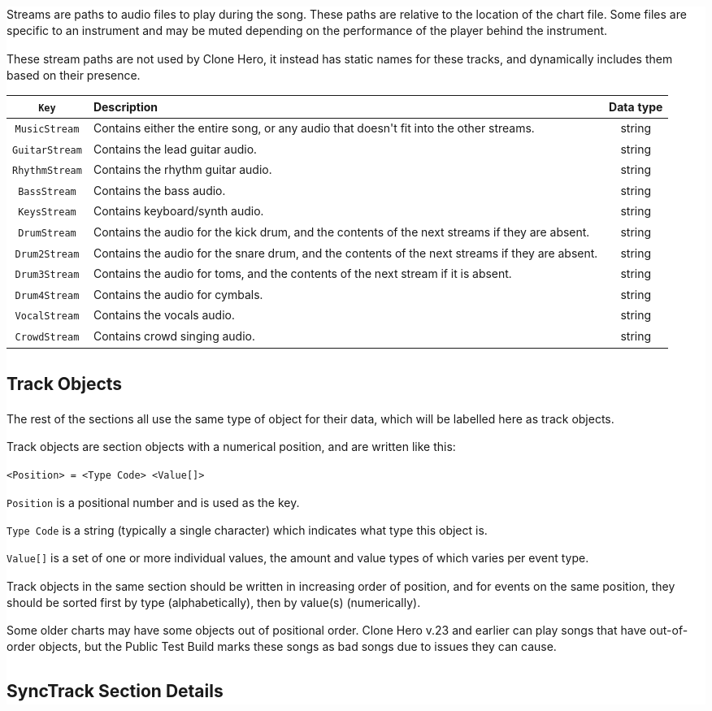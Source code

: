 Streams are paths to audio files to play during the song. These paths are relative to the location of the chart file. Some files are specific to an instrument and may be muted depending on the performance of the player behind the instrument.

These stream paths are not used by Clone Hero, it instead has static names for these tracks, and dynamically includes them based on their presence.

| `Key`          | Description                                                                                     | Data type |
| :---:          | :---                                                                                            | :---:     |
| `MusicStream`  | Contains either the entire song, or any audio that doesn't fit into the other streams.          | string    |
| `GuitarStream` | Contains the lead guitar audio.                                                                 | string    |
| `RhythmStream` | Contains the rhythm guitar audio.                                                               | string    |
| `BassStream`   | Contains the bass audio.                                                                        | string    |
| `KeysStream`   | Contains keyboard/synth audio.                                                                  | string    |
| `DrumStream`   | Contains the audio for the kick drum, and the contents of the next streams if they are absent.  | string    |
| `Drum2Stream`  | Contains the audio for the snare drum, and the contents of the next streams if they are absent. | string    |
| `Drum3Stream`  | Contains the audio for toms, and the contents of the next stream if it is absent.               | string    |
| `Drum4Stream`  | Contains the audio for cymbals.                                                                 | string    |
| `VocalStream`  | Contains the vocals audio.                                                                      | string    |
| `CrowdStream`  | Contains crowd singing audio.                                                                   | string    |

## Track Objects

The rest of the sections all use the same type of object for their data, which will be labelled here as track objects.

Track objects are section objects with a numerical position, and are written like this:

`<Position> = <Type Code> <Value[]>`

`Position` is a positional number and is used as the key.

`Type Code` is a string (typically a single character) which indicates what type this object is.

`Value[]` is a set of one or more individual values, the amount and value types of which varies per event type.

Track objects in the same section should be written in increasing order of position, and for events on the same position, they should be sorted first by type (alphabetically), then by value(s) (numerically).

Some older charts may have some objects out of positional order. Clone Hero v.23 and earlier can play songs that have out-of-order objects, but the Public Test Build marks these songs as bad songs due to issues they can cause.

## SyncTrack Section Details
